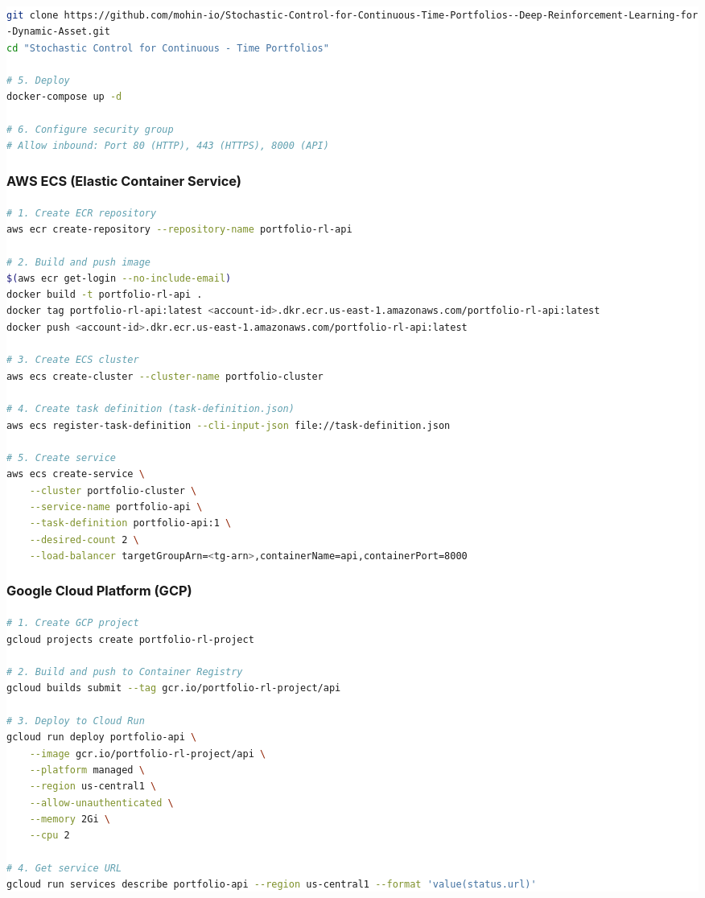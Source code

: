 ```bash
git clone https://github.com/mohin-io/Stochastic-Control-for-Continuous-Time-Portfolios--Deep-Reinforcement-Learning-for-Dynamic-Asset.git
cd "Stochastic Control for Continuous - Time Portfolios"

# 5. Deploy
docker-compose up -d

# 6. Configure security group
# Allow inbound: Port 80 (HTTP), 443 (HTTPS), 8000 (API)
```

### AWS ECS (Elastic Container Service)

```bash
# 1. Create ECR repository
aws ecr create-repository --repository-name portfolio-rl-api

# 2. Build and push image
$(aws ecr get-login --no-include-email)
docker build -t portfolio-rl-api .
docker tag portfolio-rl-api:latest <account-id>.dkr.ecr.us-east-1.amazonaws.com/portfolio-rl-api:latest
docker push <account-id>.dkr.ecr.us-east-1.amazonaws.com/portfolio-rl-api:latest

# 3. Create ECS cluster
aws ecs create-cluster --cluster-name portfolio-cluster

# 4. Create task definition (task-definition.json)
aws ecs register-task-definition --cli-input-json file://task-definition.json

# 5. Create service
aws ecs create-service \
    --cluster portfolio-cluster \
    --service-name portfolio-api \
    --task-definition portfolio-api:1 \
    --desired-count 2 \
    --load-balancer targetGroupArn=<tg-arn>,containerName=api,containerPort=8000
```

### Google Cloud Platform (GCP)

```bash
# 1. Create GCP project
gcloud projects create portfolio-rl-project

# 2. Build and push to Container Registry
gcloud builds submit --tag gcr.io/portfolio-rl-project/api

# 3. Deploy to Cloud Run
gcloud run deploy portfolio-api \
    --image gcr.io/portfolio-rl-project/api \
    --platform managed \
    --region us-central1 \
    --allow-unauthenticated \
    --memory 2Gi \
    --cpu 2

# 4. Get service URL
gcloud run services describe portfolio-api --region us-central1 --format 'value(status.url)'
```
